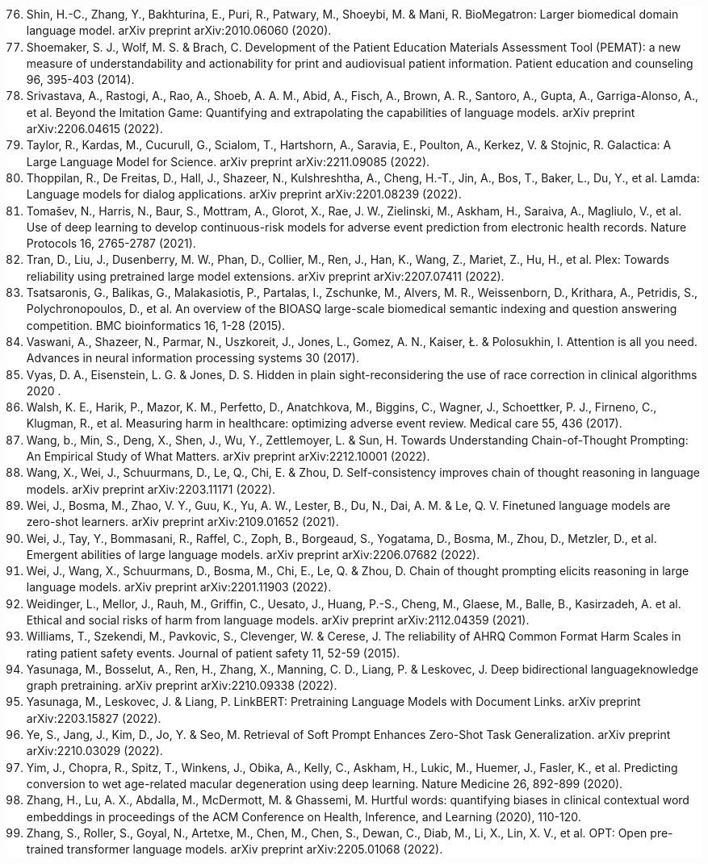 76. Shin, H.-C., Zhang, Y., Bakhturina, E., Puri, R., Patwary, M., Shoeybi, M. \& Mani, R. BioMegatron: Larger biomedical domain language model. arXiv preprint arXiv:2010.06060 (2020).
77. Shoemaker, S. J., Wolf, M. S. \& Brach, C. Development of the Patient Education Materials Assessment Tool (PEMAT): a new measure of understandability and actionability for print and audiovisual patient information. Patient education and counseling 96, 395-403 (2014).
78. Srivastava, A., Rastogi, A., Rao, A., Shoeb, A. A. M., Abid, A., Fisch, A., Brown, A. R., Santoro, A., Gupta, A., Garriga-Alonso, A., et al. Beyond the Imitation Game: Quantifying and extrapolating the capabilities of language models. arXiv preprint arXiv:2206.04615 (2022).
79. Taylor, R., Kardas, M., Cucurull, G., Scialom, T., Hartshorn, A., Saravia, E., Poulton, A., Kerkez, V. \& Stojnic, R. Galactica: A Large Language Model for Science. arXiv preprint arXiv:2211.09085 (2022).
80. Thoppilan, R., De Freitas, D., Hall, J., Shazeer, N., Kulshreshtha, A., Cheng, H.-T., Jin, A., Bos, T., Baker, L., Du, Y., et al. Lamda: Language models for dialog applications. arXiv preprint arXiv:2201.08239 (2022).
81. Tomašev, N., Harris, N., Baur, S., Mottram, A., Glorot, X., Rae, J. W., Zielinski, M., Askham, H., Saraiva, A., Magliulo, V., et al. Use of deep learning to develop continuous-risk models for adverse event prediction from electronic health records. Nature Protocols 16, 2765-2787 (2021).
82. Tran, D., Liu, J., Dusenberry, M. W., Phan, D., Collier, M., Ren, J., Han, K., Wang, Z., Mariet, Z., Hu, H., et al. Plex: Towards reliability using pretrained large model extensions. arXiv preprint arXiv:2207.07411 (2022).
83. Tsatsaronis, G., Balikas, G., Malakasiotis, P., Partalas, I., Zschunke, M., Alvers, M. R., Weissenborn, D., Krithara, A., Petridis, S., Polychronopoulos, D., et al. An overview of the BIOASQ large-scale biomedical semantic indexing and question answering competition. BMC bioinformatics 16, 1-28 (2015).
84. Vaswani, A., Shazeer, N., Parmar, N., Uszkoreit, J., Jones, L., Gomez, A. N., Kaiser, Ł. \& Polosukhin, I. Attention is all you need. Advances in neural information processing systems 30 (2017).
85. Vyas, D. A., Eisenstein, L. G. \& Jones, D. S. Hidden in plain sight-reconsidering the use of race correction in clinical algorithms 2020 .
86. Walsh, K. E., Harik, P., Mazor, K. M., Perfetto, D., Anatchkova, M., Biggins, C., Wagner, J., Schoettker, P. J., Firneno, C., Klugman, R., et al. Measuring harm in healthcare: optimizing adverse event review. Medical care 55, 436 (2017).
87. Wang, b., Min, S., Deng, X., Shen, J., Wu, Y., Zettlemoyer, L. \& Sun, H. Towards Understanding Chain-of-Thought Prompting: An Empirical Study of What Matters. arXiv preprint arXiv:2212.10001 (2022).
88. Wang, X., Wei, J., Schuurmans, D., Le, Q., Chi, E. \& Zhou, D. Self-consistency improves chain of thought reasoning in language models. arXiv preprint arXiv:2203.11171 (2022).
89. Wei, J., Bosma, M., Zhao, V. Y., Guu, K., Yu, A. W., Lester, B., Du, N., Dai, A. M. \& Le, Q. V. Finetuned language models are zero-shot learners. arXiv preprint arXiv:2109.01652 (2021).
90. Wei, J., Tay, Y., Bommasani, R., Raffel, C., Zoph, B., Borgeaud, S., Yogatama, D., Bosma, M., Zhou, D., Metzler, D., et al. Emergent abilities of large language models. arXiv preprint arXiv:2206.07682 (2022).
91. Wei, J., Wang, X., Schuurmans, D., Bosma, M., Chi, E., Le, Q. \& Zhou, D. Chain of thought prompting elicits reasoning in large language models. arXiv preprint arXiv:2201.11903 (2022).
92. Weidinger, L., Mellor, J., Rauh, M., Griffin, C., Uesato, J., Huang, P.-S., Cheng, M., Glaese, M., Balle, B., Kasirzadeh, A. et al. Ethical and social risks of harm from language models. arXiv preprint arXiv:2112.04359 (2021).
93. Williams, T., Szekendi, M., Pavkovic, S., Clevenger, W. \& Cerese, J. The reliability of AHRQ Common Format Harm Scales in rating patient safety events. Journal of patient safety 11, 52-59 (2015).
94. Yasunaga, M., Bosselut, A., Ren, H., Zhang, X., Manning, C. D., Liang, P. \& Leskovec, J. Deep bidirectional languageknowledge graph pretraining. arXiv preprint arXiv:2210.09338 (2022).
95. Yasunaga, M., Leskovec, J. \& Liang, P. LinkBERT: Pretraining Language Models with Document Links. arXiv preprint arXiv:2203.15827 (2022).
96. Ye, S., Jang, J., Kim, D., Jo, Y. \& Seo, M. Retrieval of Soft Prompt Enhances Zero-Shot Task Generalization. arXiv preprint arXiv:2210.03029 (2022).
97. Yim, J., Chopra, R., Spitz, T., Winkens, J., Obika, A., Kelly, C., Askham, H., Lukic, M., Huemer, J., Fasler, K., et al. Predicting conversion to wet age-related macular degeneration using deep learning. Nature Medicine 26, 892-899 (2020).
98. Zhang, H., Lu, A. X., Abdalla, M., McDermott, M. \& Ghassemi, M. Hurtful words: quantifying biases in clinical contextual word embeddings in proceedings of the ACM Conference on Health, Inference, and Learning (2020), 110-120.
99. Zhang, S., Roller, S., Goyal, N., Artetxe, M., Chen, M., Chen, S., Dewan, C., Diab, M., Li, X., Lin, X. V., et al. OPT: Open pre-trained transformer language models. arXiv preprint arXiv:2205.01068 (2022).